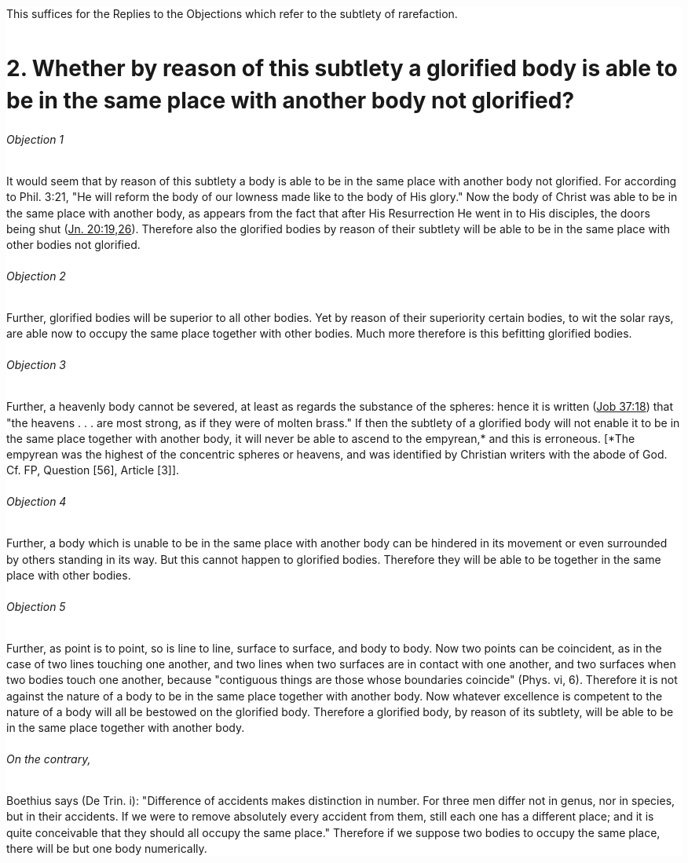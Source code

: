This suffices for the Replies to the Objections which refer to the subtlety of rarefaction.  




# 2. Whether by reason of this subtlety a glorified body is able to be in the same place with another body not glorified? 

###### Objection 1
It would seem that by reason of this subtlety a body is able to be in the same place with another body not glorified. For according to Phil. 3:21, "He will reform the body of our lowness made like to the body of His glory." Now the body of Christ was able to be in the same place with another body, as appears from the fact that after His Resurrection He went in to His disciples, the doors being shut ([Jn. 20:19,26](http://bible.gospelcom.net/bible?Jn++20:19,26)). Therefore also the glorified bodies by reason of their subtlety will be able to be in the same place with other bodies not glorified.  

###### Objection 2
Further, glorified bodies will be superior to all other bodies. Yet by reason of their superiority certain bodies, to wit the solar rays, are able now to occupy the same place together with other bodies. Much more therefore is this befitting glorified bodies.  

###### Objection 3
Further, a heavenly body cannot be severed, at least as regards the substance of the spheres: hence it is written ([Job 37:18](http://bible.gospelcom.net/bible?Job+37:18)) that "the heavens . . . are most strong, as if they were of molten brass." If then the subtlety of a glorified body will not enable it to be in the same place together with another body, it will never be able to ascend to the empyrean,\* and this is erroneous. \[\*The empyrean was the highest of the concentric spheres or heavens, and was identified by Christian writers with the abode of God. Cf. FP, Question \[56\], Article \[3\]\].  

###### Objection 4
Further, a body which is unable to be in the same place with another body can be hindered in its movement or even surrounded by others standing in its way. But this cannot happen to glorified bodies. Therefore they will be able to be together in the same place with other bodies.  

###### Objection 5
Further, as point is to point, so is line to line, surface to surface, and body to body. Now two points can be coincident, as in the case of two lines touching one another, and two lines when two surfaces are in contact with one another, and two surfaces when two bodies touch one another, because "contiguous things are those whose boundaries coincide" (Phys. vi, 6). Therefore it is not against the nature of a body to be in the same place together with another body. Now whatever excellence is competent to the nature of a body will all be bestowed on the glorified body. Therefore a glorified body, by reason of its subtlety, will be able to be in the same place together with another body.  

###### On the contrary,
Boethius says (De Trin. i): "Difference of accidents makes distinction in number. For three men differ not in genus, nor in species, but in their accidents. If we were to remove absolutely every accident from them, still each one has a different place; and it is quite conceivable that they should all occupy the same place." Therefore if we suppose two bodies to occupy the same place, there will be but one body numerically.  

